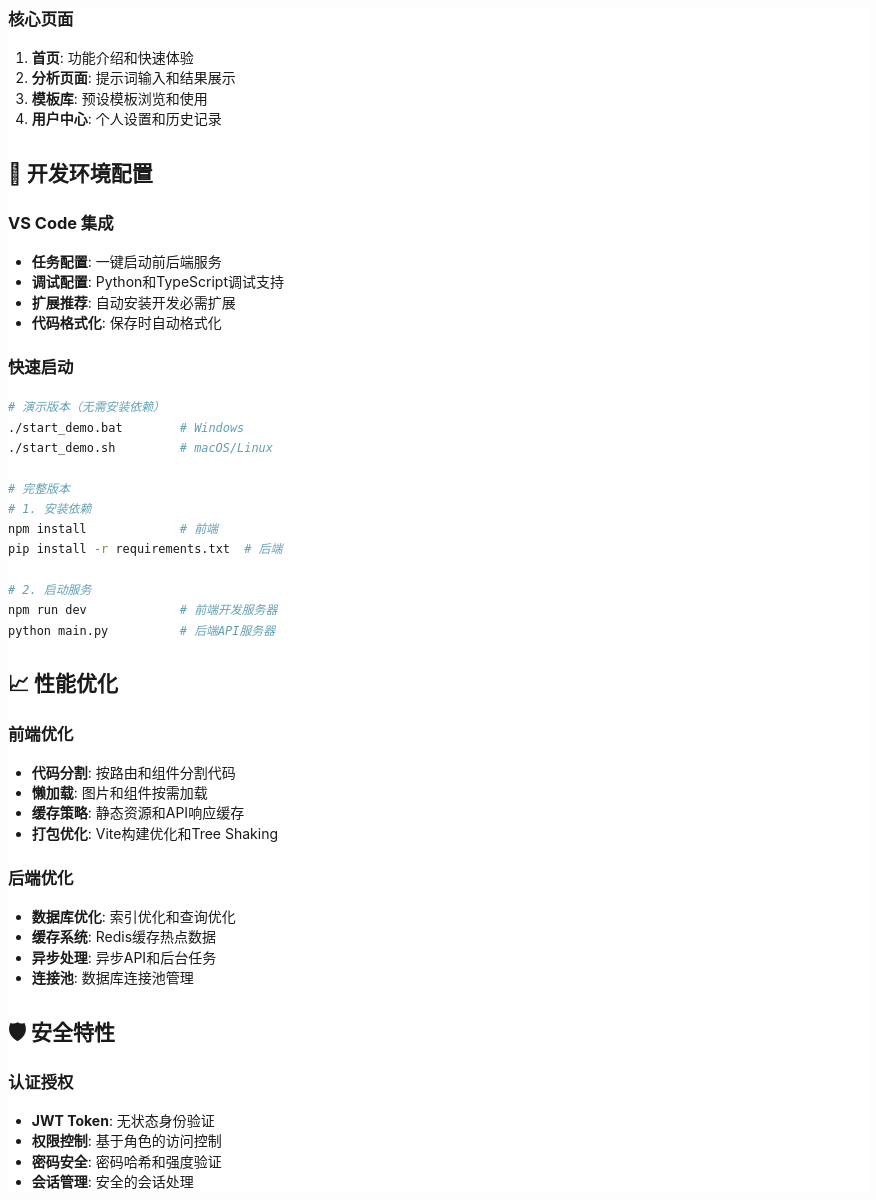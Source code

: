 ### 核心页面
1. **首页**: 功能介绍和快速体验
2. **分析页面**: 提示词输入和结果展示
3. **模板库**: 预设模板浏览和使用
4. **用户中心**: 个人设置和历史记录

## 🔧 开发环境配置

### VS Code 集成
- **任务配置**: 一键启动前后端服务
- **调试配置**: Python和TypeScript调试支持
- **扩展推荐**: 自动安装开发必需扩展
- **代码格式化**: 保存时自动格式化

### 快速启动
```bash
# 演示版本（无需安装依赖）
./start_demo.bat        # Windows
./start_demo.sh         # macOS/Linux

# 完整版本
# 1. 安装依赖
npm install             # 前端
pip install -r requirements.txt  # 后端

# 2. 启动服务
npm run dev             # 前端开发服务器
python main.py          # 后端API服务器
```

## 📈 性能优化

### 前端优化
- **代码分割**: 按路由和组件分割代码
- **懒加载**: 图片和组件按需加载
- **缓存策略**: 静态资源和API响应缓存
- **打包优化**: Vite构建优化和Tree Shaking

### 后端优化
- **数据库优化**: 索引优化和查询优化
- **缓存系统**: Redis缓存热点数据
- **异步处理**: 异步API和后台任务
- **连接池**: 数据库连接池管理

## 🛡️ 安全特性

### 认证授权
- **JWT Token**: 无状态身份验证
- **权限控制**: 基于角色的访问控制
- **密码安全**: 密码哈希和强度验证
- **会话管理**: 安全的会话处理
